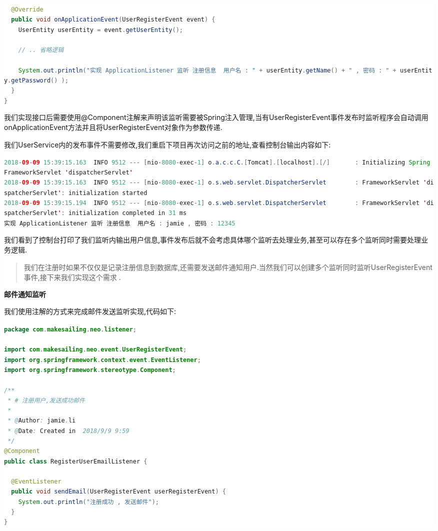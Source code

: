 ```java
  @Override
  public void onApplicationEvent(UserRegisterEvent event) {
    UserEntity userEntity = event.getUserEntity();

    // .. 省略逻辑

    System.out.println("实现 ApplicationListener 监听 注册信息  用户名 : " + userEntity.getName() + " , 密码 : " + userEntity.getPassword() );
  }
}

```

我们实现接口后需要使用@Component注解来声明该监听需要被Spring注入管理,当有UserRegisterEvent事件发布时监听程序会自动调用onApplicationEvent方法并且将UserRegisterEvent对象作为参数传递. 

我们UserService内的发布事件不需要修改,我们重启下项目再次访问之前的地址,查看控制台输出内容如下:

```java
2018-09-09 15:39:15.163  INFO 9512 --- [nio-8080-exec-1] o.a.c.c.C.[Tomcat].[localhost].[/]       : Initializing Spring FrameworkServlet 'dispatcherServlet'
2018-09-09 15:39:15.163  INFO 9512 --- [nio-8080-exec-1] o.s.web.servlet.DispatcherServlet        : FrameworkServlet 'dispatcherServlet': initialization started
2018-09-09 15:39:15.194  INFO 9512 --- [nio-8080-exec-1] o.s.web.servlet.DispatcherServlet        : FrameworkServlet 'dispatcherServlet': initialization completed in 31 ms
实现 ApplicationListener 监听 注册信息  用户名 : jamie , 密码 : 12345
```

我们看到了控制台打印了我们监听内输出用户信息,事件发布后就不会考虑具体哪个监听去处理业务,甚至可以存在多个监听同时需要处理业务逻辑.

>我们在注册时如果不仅仅是记录注册信息到数据库,还需要发送邮件通知用户.当然我们可以创建多个监听同时监听UserRegisterEvent事件,接下来我们实现这个需求 .

**邮件通知监听**

我们使用注解的方式来完成邮件发送监听实现,代码如下:

```java
package com.makesailing.neo.listener;

import com.makesailing.neo.event.UserRegisterEvent;
import org.springframework.context.event.EventListener;
import org.springframework.stereotype.Component;

/**
 * # 注册用户,发送成功邮件
 *
 * @Author: jamie.li
 * @Date: Created in  2018/9/9 9:59
 */
@Component
public class RegisterUserEmailListener {

  @EventListener
  public void sendEmail(UserRegisterEvent userRegisterEvent) {
    System.out.println("注册成功 , 发送邮件");
  }
}

```
